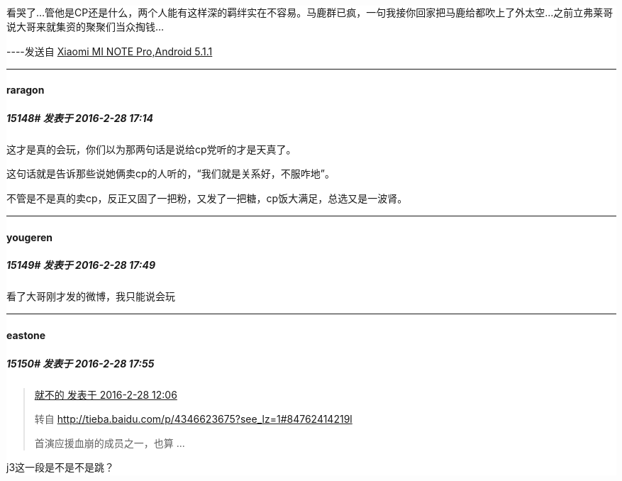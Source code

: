 看哭了…管他是CP还是什么，两个人能有这样深的羁绊实在不容易。马鹿群已疯，一句我接你回家把马鹿给都吹上了外太空…之前立弗莱哥说大哥来就集资的聚聚们当众掏钱…


----发送自 [Xiaomi MI NOTE Pro,Android 5.1.1](http://stage1.5j4m.com/?1.19)







-----

####  raragon  
##### 15148#       发表于 2016-2-28 17:14




这才是真的会玩，你们以为那两句话是说给cp党听的才是天真了。


这句话就是告诉那些说她俩卖cp的人听的，“我们就是关系好，不服咋地”。


不管是不是真的卖cp，反正又固了一把粉，又发了一把糖，cp饭大满足，总选又是一波肾。







-----

####  yougeren  
##### 15149#       发表于 2016-2-28 17:49




看了大哥刚才发的微博，我只能说会玩







-----

####  eastone  
##### 15150#       发表于 2016-2-28 17:55



<blockquote><a href="httphttps://bbs.saraba1st.com/2b/forum.php?mod=redirect&amp;goto=findpost&amp;pid=31685703&amp;ptid=1105387" target="_blank">就不的 发表于 2016-2-28 12:06</a>

转自 http://tieba.baidu.com/p/4346623675?see_lz=1#84762414219l


首演应援血崩的成员之一，也算 ...</blockquote>
j3这一段是不是不是跳？






